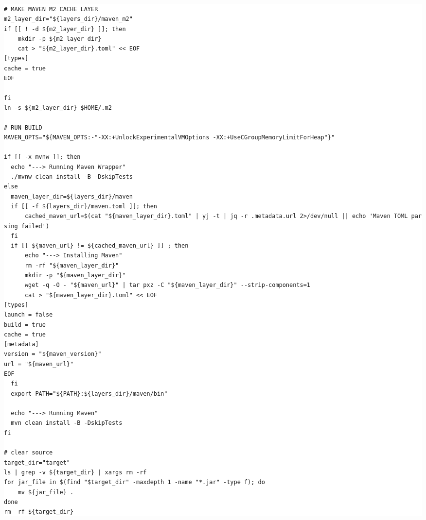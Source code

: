     # MAKE MAVEN M2 CACHE LAYER
    m2_layer_dir="${layers_dir}/maven_m2"
    if [[ ! -d ${m2_layer_dir} ]]; then
        mkdir -p ${m2_layer_dir}
        cat > "${m2_layer_dir}.toml" << EOF
    [types]
    cache = true
    EOF

    fi
    ln -s ${m2_layer_dir} $HOME/.m2

    # RUN BUILD
    MAVEN_OPTS="${MAVEN_OPTS:-"-XX:+UnlockExperimentalVMOptions -XX:+UseCGroupMemoryLimitForHeap"}"

    if [[ -x mvnw ]]; then
      echo "---> Running Maven Wrapper"
      ./mvnw clean install -B -DskipTests
    else
      maven_layer_dir=${layers_dir}/maven
      if [[ -f ${layers_dir}/maven.toml ]]; then
          cached_maven_url=$(cat "${maven_layer_dir}.toml" | yj -t | jq -r .metadata.url 2>/dev/null || echo 'Maven TOML parsing failed')
      fi
      if [[ ${maven_url} != ${cached_maven_url} ]] ; then
          echo "---> Installing Maven"
          rm -rf "${maven_layer_dir}"
          mkdir -p "${maven_layer_dir}"
          wget -q -O - "${maven_url}" | tar pxz -C "${maven_layer_dir}" --strip-components=1
          cat > "${maven_layer_dir}.toml" << EOF
    [types]
    launch = false
    build = true
    cache = true
    [metadata]
    version = "${maven_version}"
    url = "${maven_url}"
    EOF
      fi
      export PATH="${PATH}:${layers_dir}/maven/bin"

      echo "---> Running Maven"
      mvn clean install -B -DskipTests
    fi

    # clear source
    target_dir="target"
    ls | grep -v ${target_dir} | xargs rm -rf
    for jar_file in $(find "$target_dir" -maxdepth 1 -name "*.jar" -type f); do
        mv ${jar_file} .
    done
    rm -rf ${target_dir}
